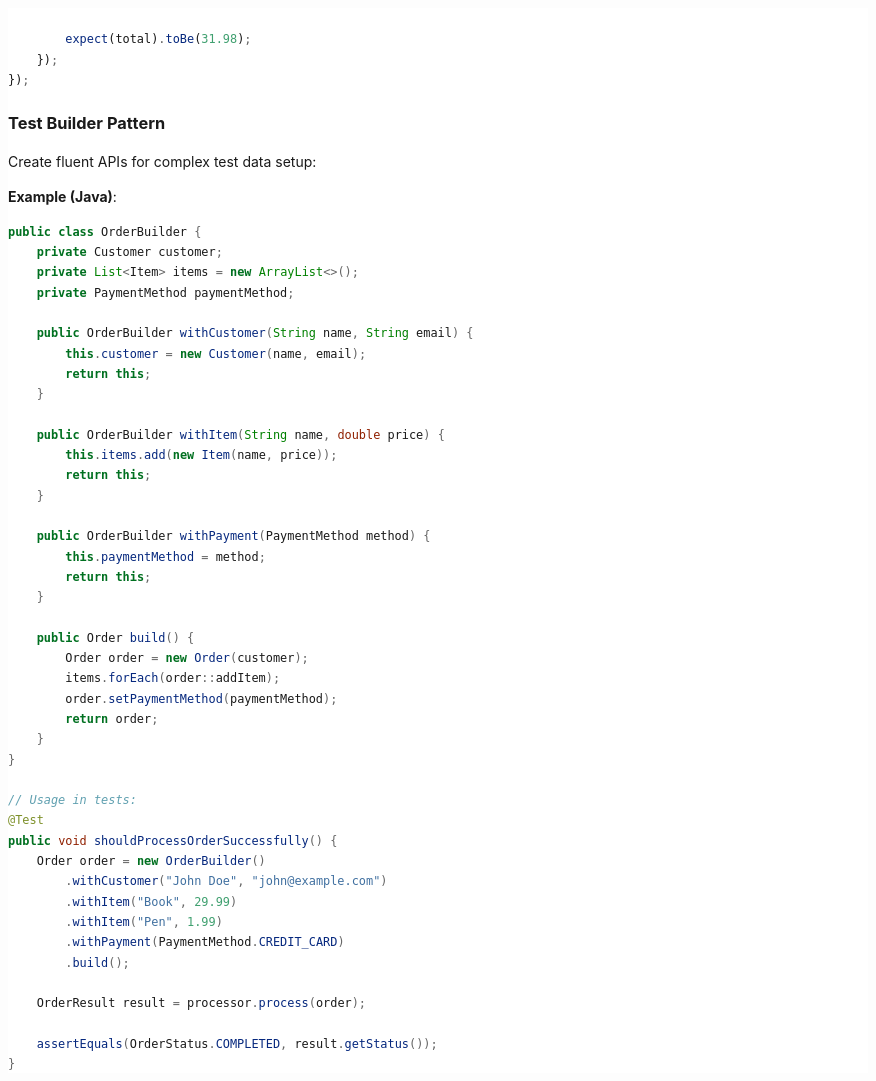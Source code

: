 ```javascript

        expect(total).toBe(31.98);
    });
});
```

### Test Builder Pattern

Create fluent APIs for complex test data setup:

**Example (Java)**:
```java
public class OrderBuilder {
    private Customer customer;
    private List<Item> items = new ArrayList<>();
    private PaymentMethod paymentMethod;

    public OrderBuilder withCustomer(String name, String email) {
        this.customer = new Customer(name, email);
        return this;
    }

    public OrderBuilder withItem(String name, double price) {
        this.items.add(new Item(name, price));
        return this;
    }

    public OrderBuilder withPayment(PaymentMethod method) {
        this.paymentMethod = method;
        return this;
    }

    public Order build() {
        Order order = new Order(customer);
        items.forEach(order::addItem);
        order.setPaymentMethod(paymentMethod);
        return order;
    }
}

// Usage in tests:
@Test
public void shouldProcessOrderSuccessfully() {
    Order order = new OrderBuilder()
        .withCustomer("John Doe", "john@example.com")
        .withItem("Book", 29.99)
        .withItem("Pen", 1.99)
        .withPayment(PaymentMethod.CREDIT_CARD)
        .build();

    OrderResult result = processor.process(order);

    assertEquals(OrderStatus.COMPLETED, result.getStatus());
}
```
